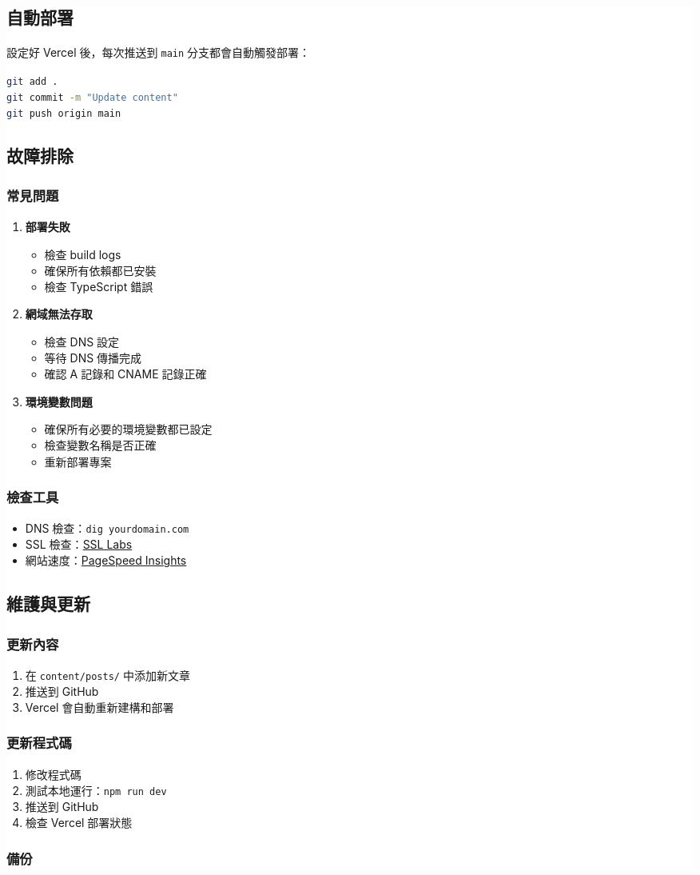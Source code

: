 ## 自動部署

設定好 Vercel 後，每次推送到 `main` 分支都會自動觸發部署：

```bash
git add .
git commit -m "Update content"
git push origin main
```

## 故障排除

### 常見問題

1. **部署失敗**
   - 檢查 build logs
   - 確保所有依賴都已安裝
   - 檢查 TypeScript 錯誤

2. **網域無法存取**
   - 檢查 DNS 設定
   - 等待 DNS 傳播完成
   - 確認 A 記錄和 CNAME 記錄正確

3. **環境變數問題**
   - 確保所有必要的環境變數都已設定
   - 檢查變數名稱是否正確
   - 重新部署專案

### 檢查工具

- DNS 檢查：`dig yourdomain.com`
- SSL 檢查：[SSL Labs](https://www.ssllabs.com/ssltest/)
- 網站速度：[PageSpeed Insights](https://pagespeed.web.dev/)

## 維護與更新

### 更新內容

1. 在 `content/posts/` 中添加新文章
2. 推送到 GitHub
3. Vercel 會自動重新建構和部署

### 更新程式碼

1. 修改程式碼
2. 測試本地運行：`npm run dev`
3. 推送到 GitHub
4. 檢查 Vercel 部署狀態

### 備份
